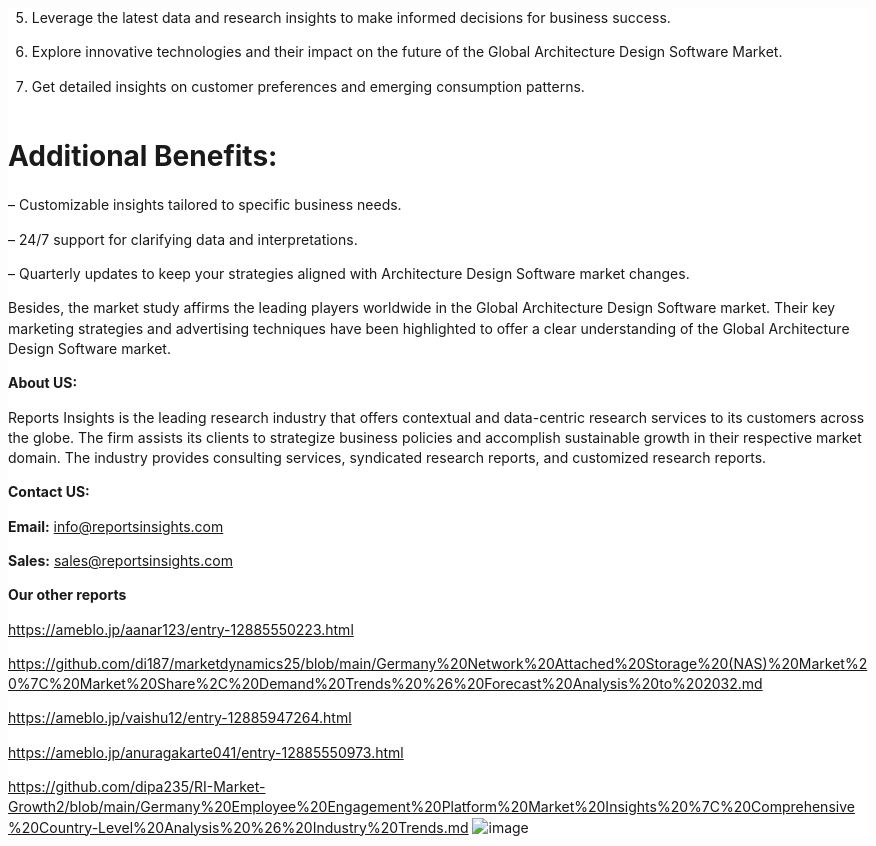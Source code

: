 5. Leverage the latest data and research insights to make informed decisions for business success.

6. Explore innovative technologies and their impact on the future of the Global Architecture Design Software Market.

7. Get detailed insights on customer preferences and emerging consumption patterns.

# <strong>Additional Benefits:</strong>

– Customizable insights tailored to specific business needs.

– 24/7 support for clarifying data and interpretations.

– Quarterly updates to keep your strategies aligned with Architecture Design Software market changes.

Besides, the market study affirms the leading players worldwide in the Global Architecture Design Software market. Their key marketing strategies and advertising techniques have been highlighted to offer a clear understanding of the Global Architecture Design Software market.

<strong><strong>About US</strong>:</strong>

Reports Insights is the leading research industry that offers contextual and data-centric research services to its customers across the globe. The firm assists its clients to strategize business policies and accomplish sustainable growth in their respective market domain. The industry provides consulting services, syndicated research reports, and customized research reports.

<strong>Contact US:</strong>

<p class=><b>Email:</b> <a href=mailto:info@reportsinsights.com>info@reportsinsights.com</a></p>
<p class=><b>Sales:</b> <a href=mailto:sales@reportsinsights.com>sales@reportsinsights.com</a></p>

<strong>Our other reports</strong>

<a href=https://ameblo.jp/aanar123/entry-12885550223.html>https://ameblo.jp/aanar123/entry-12885550223.html</a>

<a href=https://github.com/di187/marketdynamics25/blob/main/Germany%20Network%20Attached%20Storage%20(NAS)%20Market%20%7C%20Market%20Share%2C%20Demand%20Trends%20%26%20Forecast%20Analysis%20to%202032.md>https://github.com/di187/marketdynamics25/blob/main/Germany%20Network%20Attached%20Storage%20(NAS)%20Market%20%7C%20Market%20Share%2C%20Demand%20Trends%20%26%20Forecast%20Analysis%20to%202032.md</a>

<a href=https://ameblo.jp/vaishu12/entry-12885947264.html>https://ameblo.jp/vaishu12/entry-12885947264.html</a>

<a href=https://ameblo.jp/anuragakarte041/entry-12885550973.html>https://ameblo.jp/anuragakarte041/entry-12885550973.html</a>

<a href=https://github.com/dipa235/RI-Market-Growth2/blob/main/Germany%20Employee%20Engagement%20Platform%20Market%20Insights%20%7C%20Comprehensive%20Country-Level%20Analysis%20%26%20Industry%20Trends.md>https://github.com/dipa235/RI-Market-Growth2/blob/main/Germany%20Employee%20Engagement%20Platform%20Market%20Insights%20%7C%20Comprehensive%20Country-Level%20Analysis%20%26%20Industry%20Trends.md</a>
![image](https://github.com/user-attachments/assets/68fb0e1e-1ddc-447d-b57e-feb8ec7ae5ad)
